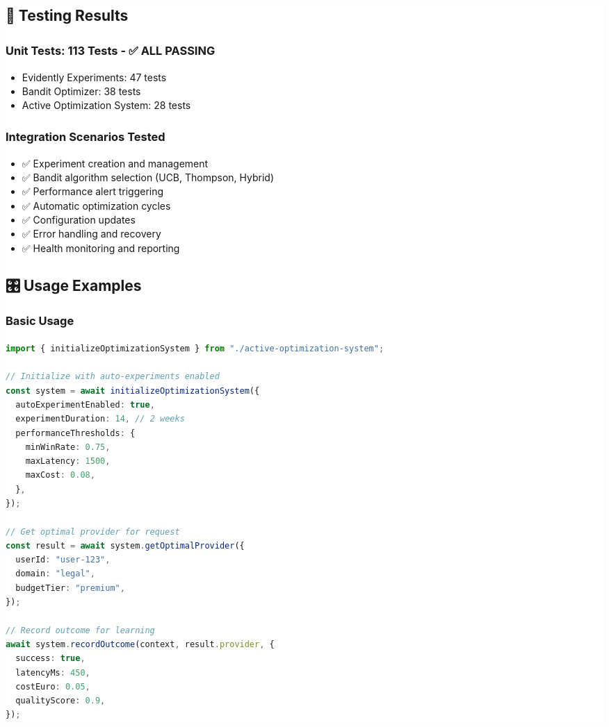## 🧪 Testing Results

### Unit Tests: **113 Tests** - ✅ **ALL PASSING**

- Evidently Experiments: 47 tests
- Bandit Optimizer: 38 tests
- Active Optimization System: 28 tests

### Integration Scenarios Tested

- ✅ Experiment creation and management
- ✅ Bandit algorithm selection (UCB, Thompson, Hybrid)
- ✅ Performance alert triggering
- ✅ Automatic optimization cycles
- ✅ Configuration updates
- ✅ Error handling and recovery
- ✅ Health monitoring and reporting

## 🎛️ Usage Examples

### Basic Usage

```typescript
import { initializeOptimizationSystem } from "./active-optimization-system";

// Initialize with auto-experiments enabled
const system = await initializeOptimizationSystem({
  autoExperimentEnabled: true,
  experimentDuration: 14, // 2 weeks
  performanceThresholds: {
    minWinRate: 0.75,
    maxLatency: 1500,
    maxCost: 0.08,
  },
});

// Get optimal provider for request
const result = await system.getOptimalProvider({
  userId: "user-123",
  domain: "legal",
  budgetTier: "premium",
});

// Record outcome for learning
await system.recordOutcome(context, result.provider, {
  success: true,
  latencyMs: 450,
  costEuro: 0.05,
  qualityScore: 0.9,
});
```
